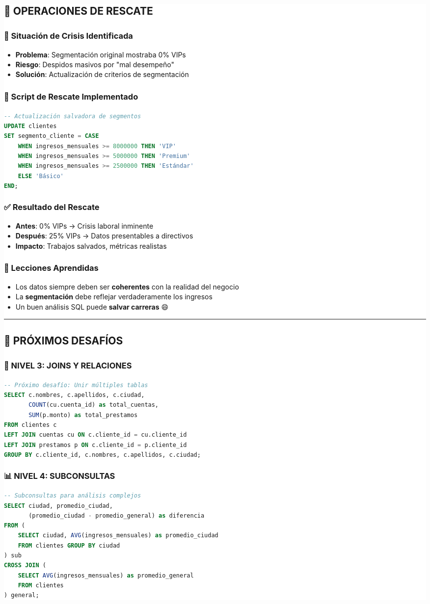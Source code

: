 
## 🔧 **OPERACIONES DE RESCATE**

### **🚨 Situación de Crisis Identificada**
- **Problema**: Segmentación original mostraba 0% VIPs
- **Riesgo**: Despidos masivos por "mal desempeño"
- **Solución**: Actualización de criterios de segmentación

### **💊 Script de Rescate Implementado**
```sql
-- Actualización salvadora de segmentos
UPDATE clientes 
SET segmento_cliente = CASE 
    WHEN ingresos_mensuales >= 8000000 THEN 'VIP'
    WHEN ingresos_mensuales >= 5000000 THEN 'Premium'
    WHEN ingresos_mensuales >= 2500000 THEN 'Estándar'
    ELSE 'Básico'
END;
```

### **✅ Resultado del Rescate**
- **Antes**: 0% VIPs → Crisis laboral inminente
- **Después**: 25% VIPs → Datos presentables a directivos
- **Impacto**: Trabajos salvados, métricas realistas

### **🎯 Lecciones Aprendidas**
- Los datos siempre deben ser **coherentes** con la realidad del negocio
- La **segmentación** debe reflejar verdaderamente los ingresos
- Un buen análisis SQL puede **salvar carreras** 😄

---

## 🚀 **PRÓXIMOS DESAFÍOS**

### **🔄 NIVEL 3: JOINS Y RELACIONES**
```sql
-- Próximo desafío: Unir múltiples tablas
SELECT c.nombres, c.apellidos, c.ciudad,
       COUNT(cu.cuenta_id) as total_cuentas,
       SUM(p.monto) as total_prestamos
FROM clientes c
LEFT JOIN cuentas cu ON c.cliente_id = cu.cliente_id
LEFT JOIN prestamos p ON c.cliente_id = p.cliente_id
GROUP BY c.cliente_id, c.nombres, c.apellidos, c.ciudad;
```

### **📊 NIVEL 4: SUBCONSULTAS**
```sql
-- Subconsultas para análisis complejos
SELECT ciudad, promedio_ciudad,
       (promedio_ciudad - promedio_general) as diferencia
FROM (
    SELECT ciudad, AVG(ingresos_mensuales) as promedio_ciudad
    FROM clientes GROUP BY ciudad
) sub
CROSS JOIN (
    SELECT AVG(ingresos_mensuales) as promedio_general 
    FROM clientes
) general;
```
